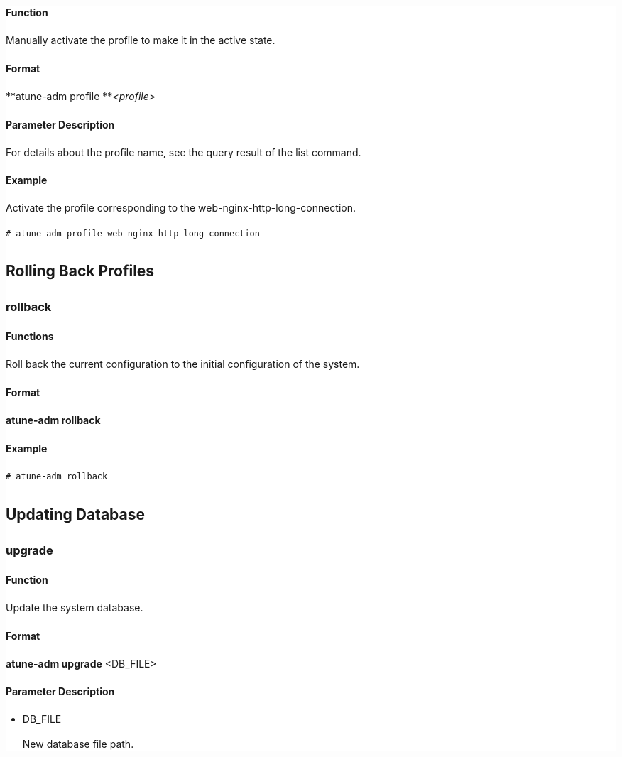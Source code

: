 #### Function

Manually activate the profile to make it in the active state.

#### Format

**atune-adm profile **_<_profile_\>_

#### Parameter Description

For details about the profile name, see the query result of the list command.

#### Example

Activate the profile corresponding to the web-nginx-http-long-connection.

```
# atune-adm profile web-nginx-http-long-connection
```

## Rolling Back Profiles

### rollback

#### Functions

Roll back the current configuration to the initial configuration of the system.

#### Format

**atune-adm rollback**

#### Example

```
# atune-adm rollback
```

## Updating Database

### upgrade

#### Function

Update the system database.

#### Format

**atune-adm upgrade**  <DB\_FILE\>

#### Parameter Description

-   DB\_FILE

    New database file path.
